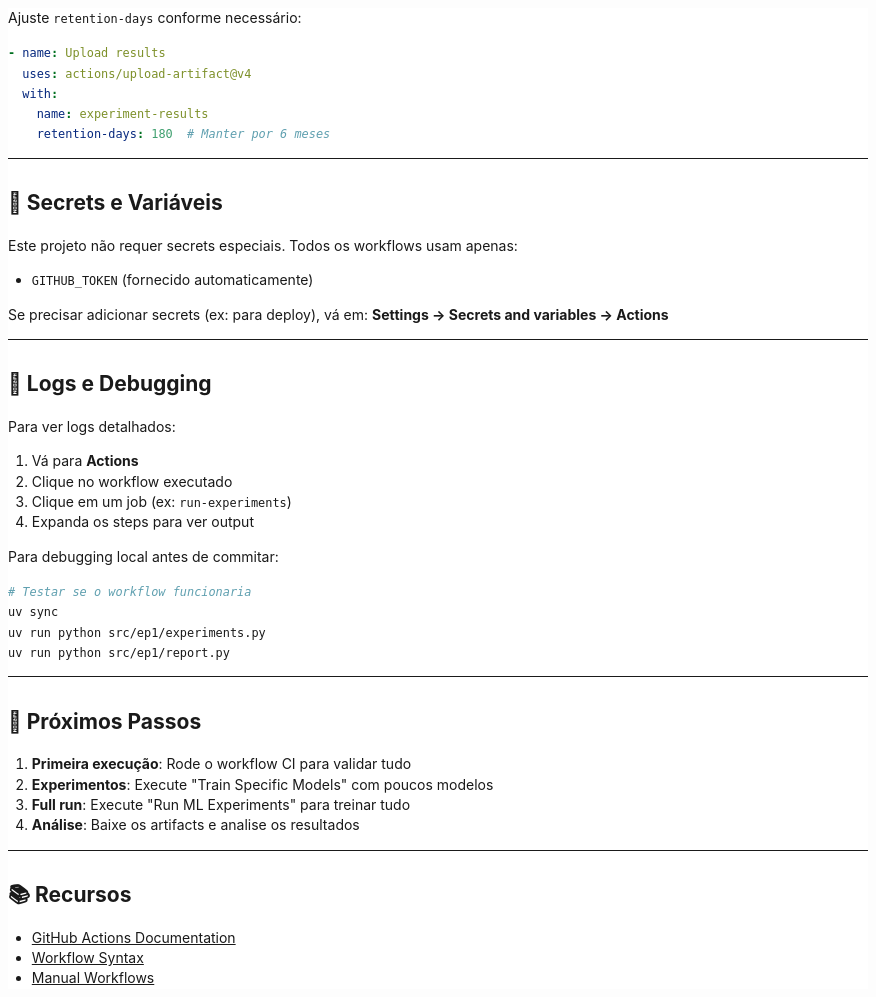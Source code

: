 Ajuste `retention-days` conforme necessário:

```yaml
- name: Upload results
  uses: actions/upload-artifact@v4
  with:
    name: experiment-results
    retention-days: 180  # Manter por 6 meses
```

---

## 🔐 Secrets e Variáveis

Este projeto não requer secrets especiais. Todos os workflows usam apenas:
- `GITHUB_TOKEN` (fornecido automaticamente)

Se precisar adicionar secrets (ex: para deploy), vá em:
**Settings → Secrets and variables → Actions**

---

## 📝 Logs e Debugging

Para ver logs detalhados:

1. Vá para **Actions**
2. Clique no workflow executado
3. Clique em um job (ex: `run-experiments`)
4. Expanda os steps para ver output

Para debugging local antes de commitar:

```bash
# Testar se o workflow funcionaria
uv sync
uv run python src/ep1/experiments.py
uv run python src/ep1/report.py
```

---

## 🎯 Próximos Passos

1. **Primeira execução**: Rode o workflow CI para validar tudo
2. **Experimentos**: Execute "Train Specific Models" com poucos modelos
3. **Full run**: Execute "Run ML Experiments" para treinar tudo
4. **Análise**: Baixe os artifacts e analise os resultados

---

## 📚 Recursos

- [GitHub Actions Documentation](https://docs.github.com/en/actions)
- [Workflow Syntax](https://docs.github.com/en/actions/using-workflows/workflow-syntax-for-github-actions)
- [Manual Workflows](https://docs.github.com/en/actions/using-workflows/manually-running-a-workflow)
